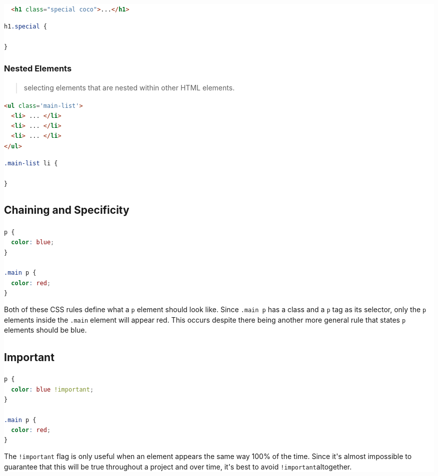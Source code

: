 ``` HTML
  <h1 class="special coco">...</h1>
```

``` css
h1.special {

}
```

### Nested Elements
>  selecting elements that are nested within other HTML elements.

``` html
<ul class='main-list'>
  <li> ... </li>
  <li> ... </li>
  <li> ... </li>
</ul>
```
``` css
.main-list li {

}
```

## Chaining and Specificity

```css
p {
  color: blue;
}

.main p {
  color: red;
}
```
Both of these CSS rules define what a `p` element should look like. Since `.main p` has a class and a `p` tag as its selector, only the `p` elements inside the `.main` element will appear red.
This occurs despite there being another more general rule that states `p` elements should be blue.

## Important

```css
p {
  color: blue !important;
}

.main p {
  color: red;
}
```
The `!important` flag is only useful when an element appears the same way 100% of the time.
Since it's almost impossible to guarantee that this will be true throughout a project and over time,
it's best to avoid `!important`altogether.
